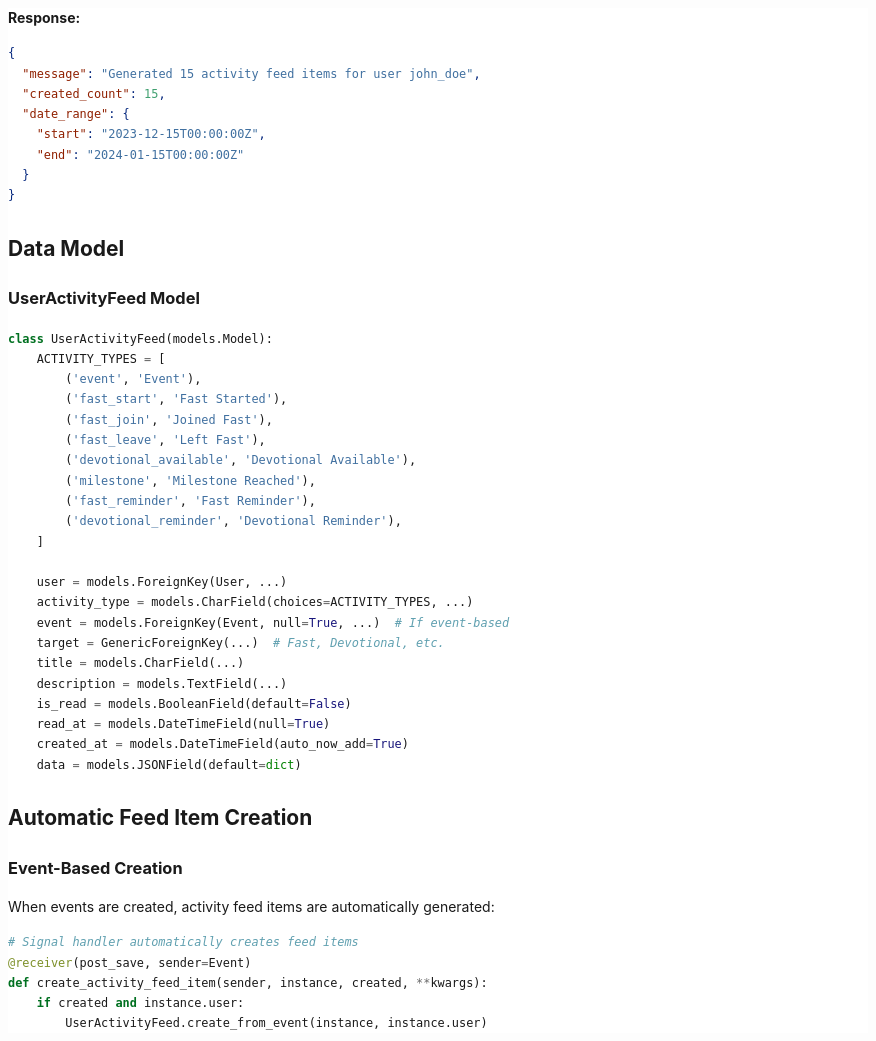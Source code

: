 **Response:**
```json
{
  "message": "Generated 15 activity feed items for user john_doe",
  "created_count": 15,
  "date_range": {
    "start": "2023-12-15T00:00:00Z",
    "end": "2024-01-15T00:00:00Z"
  }
}
```

## Data Model

### UserActivityFeed Model

```python
class UserActivityFeed(models.Model):
    ACTIVITY_TYPES = [
        ('event', 'Event'),
        ('fast_start', 'Fast Started'),
        ('fast_join', 'Joined Fast'),
        ('fast_leave', 'Left Fast'),
        ('devotional_available', 'Devotional Available'),
        ('milestone', 'Milestone Reached'),
        ('fast_reminder', 'Fast Reminder'),
        ('devotional_reminder', 'Devotional Reminder'),
    ]
    
    user = models.ForeignKey(User, ...)
    activity_type = models.CharField(choices=ACTIVITY_TYPES, ...)
    event = models.ForeignKey(Event, null=True, ...)  # If event-based
    target = GenericForeignKey(...)  # Fast, Devotional, etc.
    title = models.CharField(...)
    description = models.TextField(...)
    is_read = models.BooleanField(default=False)
    read_at = models.DateTimeField(null=True)
    created_at = models.DateTimeField(auto_now_add=True)
    data = models.JSONField(default=dict)
```

## Automatic Feed Item Creation

### Event-Based Creation
When events are created, activity feed items are automatically generated:

```python
# Signal handler automatically creates feed items
@receiver(post_save, sender=Event)
def create_activity_feed_item(sender, instance, created, **kwargs):
    if created and instance.user:
        UserActivityFeed.create_from_event(instance, instance.user)
```
